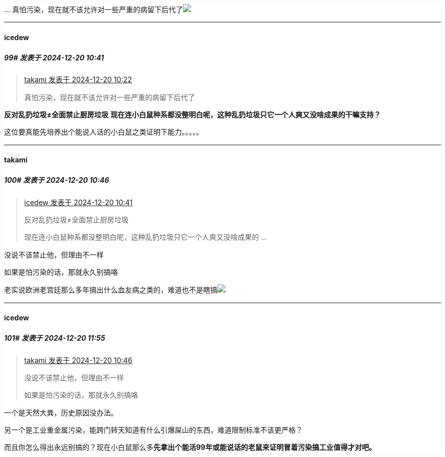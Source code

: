  ...</blockquote>
真怕污染，现在就不该允许对一些严重的病留下后代了<img src="https://static.saraba1st.com/image/smiley/face2017/027.png" referrerpolicy="no-referrer">


*****

####  icedew  
##### 99#       发表于 2024-12-20 10:41

<blockquote><a href="httphttps://bbs.saraba1st.com/2b/forum.php?mod=redirect&amp;goto=findpost&amp;pid=66969768&amp;ptid=2212070" target="_blank">takami 发表于 2024-12-20 10:22</a>

真怕污染，现在就不该允许对一些严重的病留下后代了</blockquote>
<strong>反对乱扔垃圾≠全面禁止厨房垃圾</strong>
<strong>现在连小白鼠种系都没整明白呢，这种乱扔垃圾只它一个人爽又没啥成果的干嘛支持？</strong>

这位要真能先培养出个能说人话的小白鼠之类证明下能力。。。。。


*****

####  takami  
##### 100#       发表于 2024-12-20 10:46

<blockquote><a href="httphttps://bbs.saraba1st.com/2b/forum.php?mod=redirect&amp;goto=findpost&amp;pid=66969961&amp;ptid=2212070" target="_blank">icedew 发表于 2024-12-20 10:41</a>

反对乱扔垃圾≠全面禁止厨房垃圾

现在连小白鼠种系都没整明白呢，这种乱扔垃圾只它一个人爽又没啥成果的 ...</blockquote>
没说不该禁止他，但理由不一样

如果是怕污染的话，那就永久别搞咯

老实说欧洲老宫廷那么多年搞出什么血友病之类的，难道也不是瞎搞<img src="https://static.saraba1st.com/image/smiley/face2017/037.png" referrerpolicy="no-referrer">


*****

####  icedew  
##### 101#       发表于 2024-12-20 11:55

<blockquote><a href="httphttps://bbs.saraba1st.com/2b/forum.php?mod=redirect&amp;goto=findpost&amp;pid=66970002&amp;ptid=2212070" target="_blank">takami 发表于 2024-12-20 10:46</a>

没说不该禁止他，但理由不一样

如果是怕污染的话，那就永久别搞咯</blockquote>
一个是天然大粪，历史原因没办法。

另一个是工业重金属污染，能跨门转天知道有什么引爆屎山的东西，难道限制标准不该更严格？

而且你怎么得出永远别搞的？现在小白鼠那么多<strong>先拿出个能活99年或能说话的老鼠来证明冒着污染搞工业值得才对吧。</strong>

